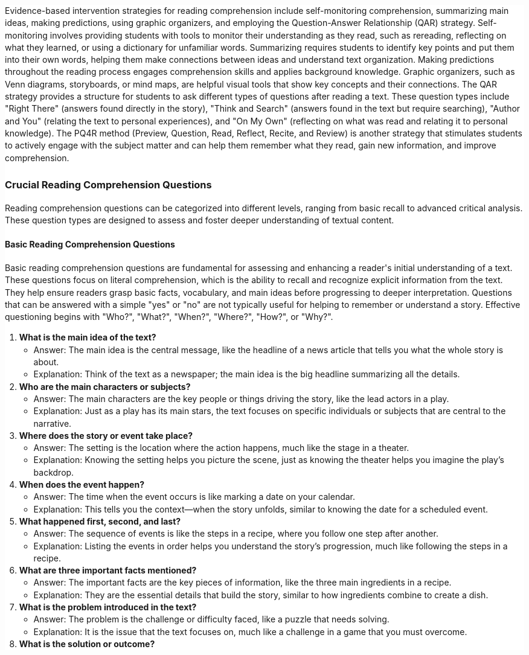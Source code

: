 Evidence-based intervention strategies for reading comprehension include self-monitoring comprehension, summarizing main ideas, making predictions, using graphic organizers, and employing the Question-Answer Relationship (QAR) strategy. Self-monitoring involves providing students with tools to monitor their understanding as they read, such as rereading, reflecting on what they learned, or using a dictionary for unfamiliar words. Summarizing requires students to identify key points and put them into their own words, helping them make connections between ideas and understand text organization. Making predictions throughout the reading process engages comprehension skills and applies background knowledge. Graphic organizers, such as Venn diagrams, storyboards, or mind maps, are helpful visual tools that show key concepts and their connections. The QAR strategy provides a structure for students to ask different types of questions after reading a text. These question types include "Right There" (answers found directly in the story), "Think and Search" (answers found in the text but require searching), "Author and You" (relating the text to personal experiences), and "On My Own" (reflecting on what was read and relating it to personal knowledge). The PQ4R method (Preview, Question, Read, Reflect, Recite, and Review) is another strategy that stimulates students to actively engage with the subject matter and can help them remember what they read, gain new information, and improve comprehension.

### Crucial Reading Comprehension Questions

Reading comprehension questions can be categorized into different levels, ranging from basic recall to advanced critical analysis. These question types are designed to assess and foster deeper understanding of textual content.

#### Basic Reading Comprehension Questions

Basic reading comprehension questions are fundamental for assessing and enhancing a reader's initial understanding of a text. These questions focus on literal comprehension, which is the ability to recall and recognize explicit information from the text. They help ensure readers grasp basic facts, vocabulary, and main ideas before progressing to deeper interpretation. Questions that can be answered with a simple "yes" or "no" are not typically useful for helping to remember or understand a story. Effective questioning begins with "Who?", "What?", "When?", "Where?", "How?", or "Why?".

1.  **What is the main idea of the text?**
    *   Answer: The main idea is the central message, like the headline of a news article that tells you what the whole story is about.
    *   Explanation: Think of the text as a newspaper; the main idea is the big headline summarizing all the details.
2.  **Who are the main characters or subjects?**
    *   Answer: The main characters are the key people or things driving the story, like the lead actors in a play.
    *   Explanation: Just as a play has its main stars, the text focuses on specific individuals or subjects that are central to the narrative.
3.  **Where does the story or event take place?**
    *   Answer: The setting is the location where the action happens, much like the stage in a theater.
    *   Explanation: Knowing the setting helps you picture the scene, just as knowing the theater helps you imagine the play’s backdrop.
4.  **When does the event happen?**
    *   Answer: The time when the event occurs is like marking a date on your calendar.
    *   Explanation: This tells you the context—when the story unfolds, similar to knowing the date for a scheduled event.
5.  **What happened first, second, and last?**
    *   Answer: The sequence of events is like the steps in a recipe, where you follow one step after another.
    *   Explanation: Listing the events in order helps you understand the story’s progression, much like following the steps in a recipe.
6.  **What are three important facts mentioned?**
    *   Answer: The important facts are the key pieces of information, like the three main ingredients in a recipe.
    *   Explanation: They are the essential details that build the story, similar to how ingredients combine to create a dish.
7.  **What is the problem introduced in the text?**
    *   Answer: The problem is the challenge or difficulty faced, like a puzzle that needs solving.
    *   Explanation: It is the issue that the text focuses on, much like a challenge in a game that you must overcome.
8.  **What is the solution or outcome?**
